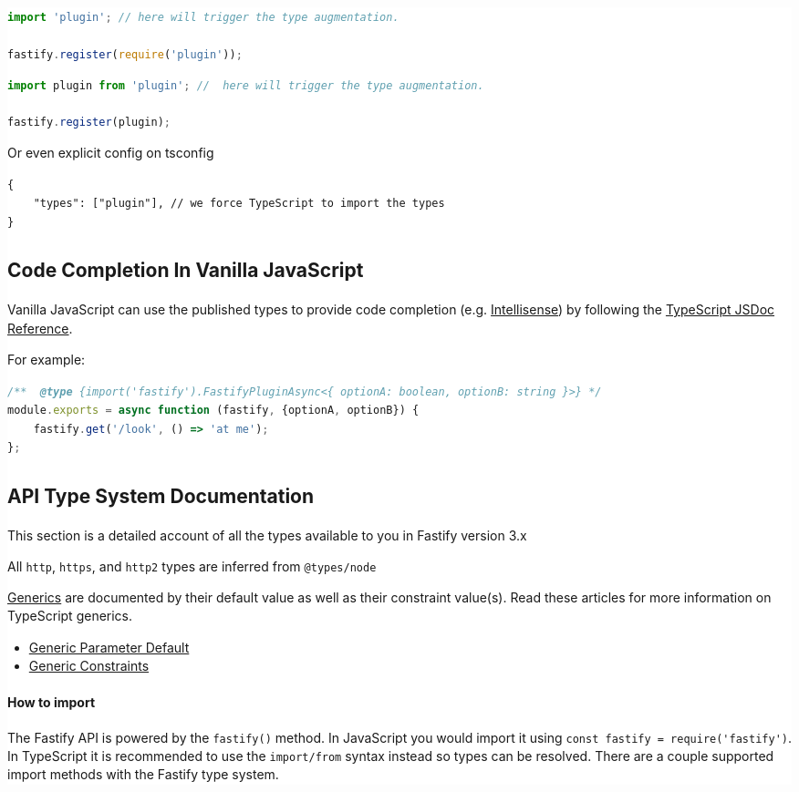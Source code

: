 ```typescript
import 'plugin'; // here will trigger the type augmentation.

fastify.register(require('plugin'));
```

```typescript
import plugin from 'plugin'; //  here will trigger the type augmentation.

fastify.register(plugin);
```

Or even explicit config on tsconfig

```jsonc
{
    "types": ["plugin"], // we force TypeScript to import the types
}
```

## Code Completion In Vanilla JavaScript

Vanilla JavaScript can use the published types to provide code completion (e.g.
[Intellisense](https://code.visualstudio.com/docs/editor/intellisense)) by
following the [TypeScript JSDoc
Reference](https://www.typescriptlang.org/docs/handbook/jsdoc-supported-types.html).

For example:

```js
/**  @type {import('fastify').FastifyPluginAsync<{ optionA: boolean, optionB: string }>} */
module.exports = async function (fastify, {optionA, optionB}) {
    fastify.get('/look', () => 'at me');
};
```

## API Type System Documentation

This section is a detailed account of all the types available to you in Fastify
version 3.x

All `http`, `https`, and `http2` types are inferred from `@types/node`

[Generics](#generics) are documented by their default value as well as their
constraint value(s). Read these articles for more information on TypeScript
generics.

-   [Generic Parameter
    Default](https://www.typescriptlang.org/docs/handbook/release-notes/typescript-2-3.html#generic-parameter-defaults)
-   [Generic Constraints](https://www.typescriptlang.org/docs/handbook/2/generics.html#generic-constraints)

#### How to import

The Fastify API is powered by the `fastify()` method. In JavaScript you would
import it using `const fastify = require('fastify')`. In TypeScript it is
recommended to use the `import/from` syntax instead so types can be resolved.
There are a couple supported import methods with the Fastify type system.


[Fastify]: #fastifyrawserver-rawrequest-rawreply-loggeropts-fastifyserveroptions-fastifyinstance
[RawServerGeneric]: #rawserver
[RawRequestGeneric]: #rawrequest
[RawReplyGeneric]: #rawreply
[LoggerGeneric]: #logger
[RawBodyGeneric]: #rawbody
[HTTPMethods]: #fastifyhttpmethods
[RawServerBase]: #fastifyrawserverbase
[RawServerDefault]: #fastifyrawserverdefault
[FastifyRequest]: #fastifyfastifyrequestrawserver-rawrequest-requestgeneric
[FastifyRequestGenericInterface]: #fastifyrequestgenericinterface
[RawRequestDefaultExpression]: #fastifyrawrequestdefaultexpressionrawserver
[FastifyReply]: #fastifyfastifyreplyrawserver-rawreply-contextconfig
[RawReplyDefaultExpression]: #fastifyrawreplydefaultexpression
[FastifyServerOptions]: #fastifyfastifyserveroptions-rawserver-logger
[FastifyInstance]: #fastifyfastifyinstance
[FastifyLoggerOptions]: #fastifyfastifyloggeroptions
[ContextConfigGeneric]: #ContextConfigGeneric
[FastifyPlugin]: #fastifyfastifypluginoptions-rawserver-rawrequest-requestgeneric
[FastifyPluginCallback]: #fastifyfastifyplugincallbackoptions
[FastifyPluginAsync]: #fastifyfastifypluginasyncoptions
[FastifyPluginOptions]: #fastifyfastifypluginoptions
[FastifyRegister]: #fastifyfastifyregisterrawserver-rawrequest-requestgenericplugin-fastifyplugin-opts-fastifyregisteroptions
[FastifyRegisterOptions]: #fastifyfastifytregisteroptions
[LogLevel]: #fastifyloglevel
[FastifyError]: #fastifyfastifyerror
[RouteOptions]: #fastifyrouteoptionsrawserver-rawrequest-rawreply-requestgeneric-contextconfig